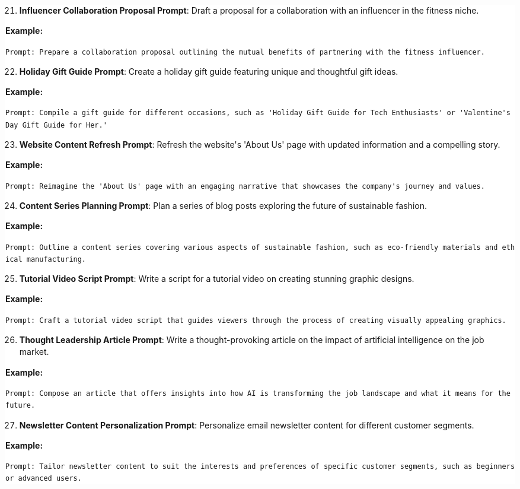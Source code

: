 21. **Influencer Collaboration Proposal Prompt**: Draft a proposal for a collaboration with an influencer in the fitness niche.

**Example:**
```
Prompt: Prepare a collaboration proposal outlining the mutual benefits of partnering with the fitness influencer.
```

22. **Holiday Gift Guide Prompt**: Create a holiday gift guide featuring unique and thoughtful gift ideas.

**Example:**
```
Prompt: Compile a gift guide for different occasions, such as 'Holiday Gift Guide for Tech Enthusiasts' or 'Valentine's Day Gift Guide for Her.'
```

23. **Website Content Refresh Prompt**: Refresh the website's 'About Us' page with updated information and a compelling story.

**Example:**
```
Prompt: Reimagine the 'About Us' page with an engaging narrative that showcases the company's journey and values.
```

24. **Content Series Planning Prompt**: Plan a series of blog posts exploring the future of sustainable fashion.

**Example:**
```
Prompt: Outline a content series covering various aspects of sustainable fashion, such as eco-friendly materials and ethical manufacturing.
```

25. **Tutorial Video Script Prompt**: Write a script for a tutorial video on creating stunning graphic designs.

**Example:**
```
Prompt: Craft a tutorial video script that guides viewers through the process of creating visually appealing graphics.
```

26. **Thought Leadership Article Prompt**: Write a thought-provoking article on the impact of artificial intelligence on the job market.

**Example:**
```
Prompt: Compose an article that offers insights into how AI is transforming the job landscape and what it means for the future.
```

27. **Newsletter Content Personalization Prompt**: Personalize email newsletter content for different customer segments.

**Example:**
```
Prompt: Tailor newsletter content to suit the interests and preferences of specific customer segments, such as beginners or advanced users.
```

